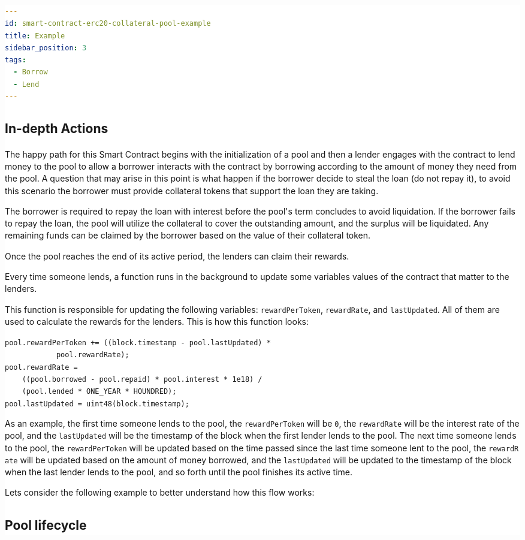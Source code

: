 ```yaml
---
id: smart-contract-erc20-collateral-pool-example
title: Example
sidebar_position: 3
tags:
  - Borrow
  - Lend
---
```


## In-depth Actions

The happy path for this Smart Contract begins with the initialization of a pool and then a lender engages with the contract to lend money to the pool to allow a borrower interacts with the contract by borrowing according to the amount of money they need from the pool. A question that may arise in this point is what happen if the borrower decide to steal the loan (do not repay it), to avoid this scenario the borrower must provide collateral tokens that support the loan they are taking.

The borrower is required to repay the loan with interest before the pool's term concludes to avoid liquidation. If the borrower fails to repay the loan, the pool will utilize the collateral to cover the outstanding amount, and the surplus will be liquidated. Any remaining funds can be claimed by the borrower based on the value of their collateral token.

Once the pool reaches the end of its active period, the lenders can claim their rewards.

Every time someone lends, a function runs in the background to update some variables values of the contract that matter to the lenders.

This function is responsible for updating the following variables: `rewardPerToken`, `rewardRate`, and `lastUpdated`. All of them are used to calculate the rewards for the lenders. This is how this function looks:

```solidity
pool.rewardPerToken += ((block.timestamp - pool.lastUpdated) *
            pool.rewardRate);
pool.rewardRate =
    ((pool.borrowed - pool.repaid) * pool.interest * 1e18) /
    (pool.lended * ONE_YEAR * HOUNDRED);
pool.lastUpdated = uint48(block.timestamp);
```

As an example, the first time someone lends to the pool, the `rewardPerToken` will be `0`, the `rewardRate` will be the interest rate of the pool, and the `lastUpdated` will be the timestamp of the block when the first lender lends to the pool. The next time someone lends to the pool, the `rewardPerToken` will be updated based on the time passed since the last time someone lent to the pool, the `rewardRate` will be updated based on the amount of money borrowed, and the `lastUpdated` will be updated to the timestamp of the block when the last lender lends to the pool, and so forth until the pool finishes its active time.

Lets consider the following example to better understand how this flow works:

## Pool lifecycle
